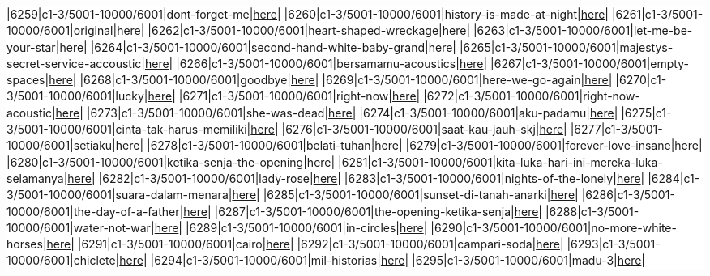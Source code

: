 |6259|c1-3/5001-10000/6001|dont-forget-me|[here](https://cdn.jsdelivr.net/gh/guitarchord/c1-3/5001-10000/6001/dont-forget-me.webp)|
|6260|c1-3/5001-10000/6001|history-is-made-at-night|[here](https://cdn.jsdelivr.net/gh/guitarchord/c1-3/5001-10000/6001/history-is-made-at-night.webp)|
|6261|c1-3/5001-10000/6001|original|[here](https://cdn.jsdelivr.net/gh/guitarchord/c1-3/5001-10000/6001/original.webp)|
|6262|c1-3/5001-10000/6001|heart-shaped-wreckage|[here](https://cdn.jsdelivr.net/gh/guitarchord/c1-3/5001-10000/6001/heart-shaped-wreckage.webp)|
|6263|c1-3/5001-10000/6001|let-me-be-your-star|[here](https://cdn.jsdelivr.net/gh/guitarchord/c1-3/5001-10000/6001/let-me-be-your-star.webp)|
|6264|c1-3/5001-10000/6001|second-hand-white-baby-grand|[here](https://cdn.jsdelivr.net/gh/guitarchord/c1-3/5001-10000/6001/second-hand-white-baby-grand.webp)|
|6265|c1-3/5001-10000/6001|majestys-secret-service-accoustic|[here](https://cdn.jsdelivr.net/gh/guitarchord/c1-3/5001-10000/6001/majestys-secret-service-accoustic.webp)|
|6266|c1-3/5001-10000/6001|bersamamu-acoustics|[here](https://cdn.jsdelivr.net/gh/guitarchord/c1-3/5001-10000/6001/bersamamu-acoustics.webp)|
|6267|c1-3/5001-10000/6001|empty-spaces|[here](https://cdn.jsdelivr.net/gh/guitarchord/c1-3/5001-10000/6001/empty-spaces.webp)|
|6268|c1-3/5001-10000/6001|goodbye|[here](https://cdn.jsdelivr.net/gh/guitarchord/c1-3/5001-10000/6001/goodbye.webp)|
|6269|c1-3/5001-10000/6001|here-we-go-again|[here](https://cdn.jsdelivr.net/gh/guitarchord/c1-3/5001-10000/6001/here-we-go-again.webp)|
|6270|c1-3/5001-10000/6001|lucky|[here](https://cdn.jsdelivr.net/gh/guitarchord/c1-3/5001-10000/6001/lucky.webp)|
|6271|c1-3/5001-10000/6001|right-now|[here](https://cdn.jsdelivr.net/gh/guitarchord/c1-3/5001-10000/6001/right-now.webp)|
|6272|c1-3/5001-10000/6001|right-now-acoustic|[here](https://cdn.jsdelivr.net/gh/guitarchord/c1-3/5001-10000/6001/right-now-acoustic.webp)|
|6273|c1-3/5001-10000/6001|she-was-dead|[here](https://cdn.jsdelivr.net/gh/guitarchord/c1-3/5001-10000/6001/she-was-dead.webp)|
|6274|c1-3/5001-10000/6001|aku-padamu|[here](https://cdn.jsdelivr.net/gh/guitarchord/c1-3/5001-10000/6001/aku-padamu.webp)|
|6275|c1-3/5001-10000/6001|cinta-tak-harus-memiliki|[here](https://cdn.jsdelivr.net/gh/guitarchord/c1-3/5001-10000/6001/cinta-tak-harus-memiliki.webp)|
|6276|c1-3/5001-10000/6001|saat-kau-jauh-skj|[here](https://cdn.jsdelivr.net/gh/guitarchord/c1-3/5001-10000/6001/saat-kau-jauh-skj.webp)|
|6277|c1-3/5001-10000/6001|setiaku|[here](https://cdn.jsdelivr.net/gh/guitarchord/c1-3/5001-10000/6001/setiaku.webp)|
|6278|c1-3/5001-10000/6001|belati-tuhan|[here](https://cdn.jsdelivr.net/gh/guitarchord/c1-3/5001-10000/6001/belati-tuhan.webp)|
|6279|c1-3/5001-10000/6001|forever-love-insane|[here](https://cdn.jsdelivr.net/gh/guitarchord/c1-3/5001-10000/6001/forever-love-insane.webp)|
|6280|c1-3/5001-10000/6001|ketika-senja-the-opening|[here](https://cdn.jsdelivr.net/gh/guitarchord/c1-3/5001-10000/6001/ketika-senja-the-opening.webp)|
|6281|c1-3/5001-10000/6001|kita-luka-hari-ini-mereka-luka-selamanya|[here](https://cdn.jsdelivr.net/gh/guitarchord/c1-3/5001-10000/6001/kita-luka-hari-ini-mereka-luka-selamanya.webp)|
|6282|c1-3/5001-10000/6001|lady-rose|[here](https://cdn.jsdelivr.net/gh/guitarchord/c1-3/5001-10000/6001/lady-rose.webp)|
|6283|c1-3/5001-10000/6001|nights-of-the-lonely|[here](https://cdn.jsdelivr.net/gh/guitarchord/c1-3/5001-10000/6001/nights-of-the-lonely.webp)|
|6284|c1-3/5001-10000/6001|suara-dalam-menara|[here](https://cdn.jsdelivr.net/gh/guitarchord/c1-3/5001-10000/6001/suara-dalam-menara.webp)|
|6285|c1-3/5001-10000/6001|sunset-di-tanah-anarki|[here](https://cdn.jsdelivr.net/gh/guitarchord/c1-3/5001-10000/6001/sunset-di-tanah-anarki.webp)|
|6286|c1-3/5001-10000/6001|the-day-of-a-father|[here](https://cdn.jsdelivr.net/gh/guitarchord/c1-3/5001-10000/6001/the-day-of-a-father.webp)|
|6287|c1-3/5001-10000/6001|the-opening-ketika-senja|[here](https://cdn.jsdelivr.net/gh/guitarchord/c1-3/5001-10000/6001/the-opening-ketika-senja.webp)|
|6288|c1-3/5001-10000/6001|water-not-war|[here](https://cdn.jsdelivr.net/gh/guitarchord/c1-3/5001-10000/6001/water-not-war.webp)|
|6289|c1-3/5001-10000/6001|in-circles|[here](https://cdn.jsdelivr.net/gh/guitarchord/c1-3/5001-10000/6001/in-circles.webp)|
|6290|c1-3/5001-10000/6001|no-more-white-horses|[here](https://cdn.jsdelivr.net/gh/guitarchord/c1-3/5001-10000/6001/no-more-white-horses.webp)|
|6291|c1-3/5001-10000/6001|cairo|[here](https://cdn.jsdelivr.net/gh/guitarchord/c1-3/5001-10000/6001/cairo.webp)|
|6292|c1-3/5001-10000/6001|campari-soda|[here](https://cdn.jsdelivr.net/gh/guitarchord/c1-3/5001-10000/6001/campari-soda.webp)|
|6293|c1-3/5001-10000/6001|chiclete|[here](https://cdn.jsdelivr.net/gh/guitarchord/c1-3/5001-10000/6001/chiclete.webp)|
|6294|c1-3/5001-10000/6001|mil-historias|[here](https://cdn.jsdelivr.net/gh/guitarchord/c1-3/5001-10000/6001/mil-historias.webp)|
|6295|c1-3/5001-10000/6001|madu-3|[here](https://cdn.jsdelivr.net/gh/guitarchord/c1-3/5001-10000/6001/madu-3.webp)|